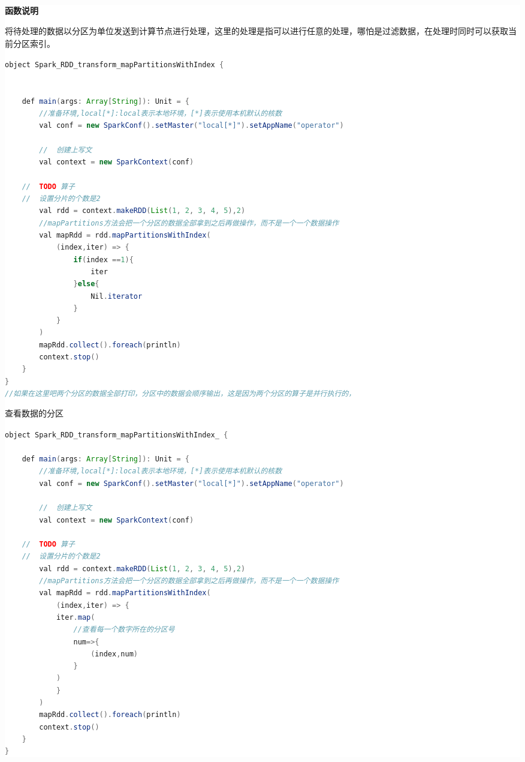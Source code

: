 **函数说明**

将待处理的数据以分区为单位发送到计算节点进行处理，这里的处理是指可以进行任意的处理，哪怕是过滤数据，在处理时同时可以获取当前分区索引。 

~~~ java
object Spark_RDD_transform_mapPartitionsWithIndex {


	def main(args: Array[String]): Unit = {
		//准备环境,local[*]:local表示本地环境，[*]表示使用本机默认的核数
		val conf = new SparkConf().setMaster("local[*]").setAppName("operator")

		//	创建上写文
		val context = new SparkContext(conf)

	//	TODO 算子
	//	设置分片的个数是2
		val rdd = context.makeRDD(List(1, 2, 3, 4, 5),2)
		//mapPartitions方法会把一个分区的数据全部拿到之后再做操作，而不是一个一个数据操作
		val mapRdd = rdd.mapPartitionsWithIndex(
			(index,iter) => {
				if(index ==1){
					iter
				}else{
					Nil.iterator
				}
			}
		)
		mapRdd.collect().foreach(println)
		context.stop()
	}
}
//如果在这里吧两个分区的数据全部打印，分区中的数据会顺序输出，这是因为两个分区的算子是并行执行的，
~~~

查看数据的分区

~~~ java
object Spark_RDD_transform_mapPartitionsWithIndex_ {

	def main(args: Array[String]): Unit = {
		//准备环境,local[*]:local表示本地环境，[*]表示使用本机默认的核数
		val conf = new SparkConf().setMaster("local[*]").setAppName("operator")

		//	创建上写文
		val context = new SparkContext(conf)

	//	TODO 算子
	//	设置分片的个数是2
		val rdd = context.makeRDD(List(1, 2, 3, 4, 5),2)
		//mapPartitions方法会把一个分区的数据全部拿到之后再做操作，而不是一个一个数据操作
		val mapRdd = rdd.mapPartitionsWithIndex(
			(index,iter) => {
			iter.map(
				//查看每一个数字所在的分区号
				num=>{
					(index,num)
				}
			)
			}
		)
		mapRdd.collect().foreach(println)
		context.stop()
	}
}

~~~